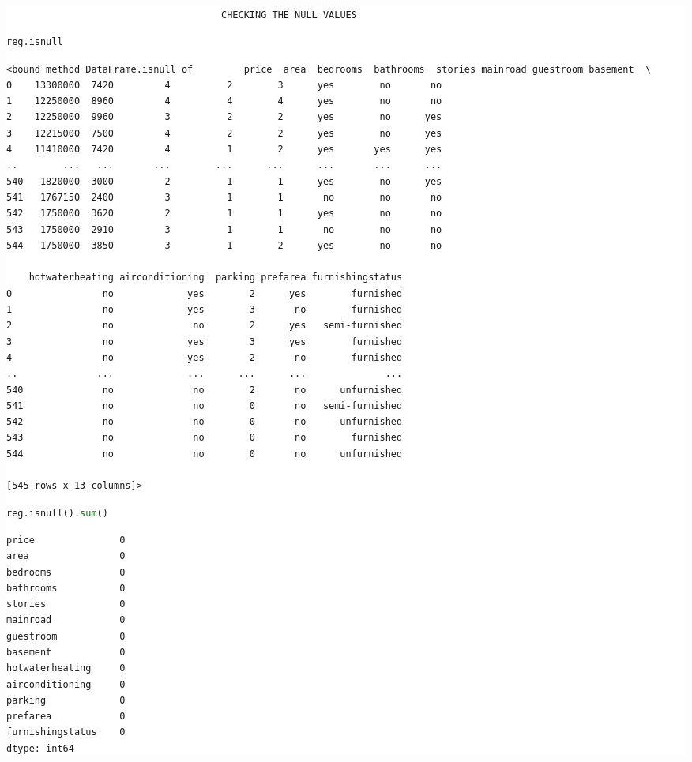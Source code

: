 

                                          CHECKING THE NULL VALUES


```python
reg.isnull
```




    <bound method DataFrame.isnull of         price  area  bedrooms  bathrooms  stories mainroad guestroom basement  \
    0    13300000  7420         4          2        3      yes        no       no   
    1    12250000  8960         4          4        4      yes        no       no   
    2    12250000  9960         3          2        2      yes        no      yes   
    3    12215000  7500         4          2        2      yes        no      yes   
    4    11410000  7420         4          1        2      yes       yes      yes   
    ..        ...   ...       ...        ...      ...      ...       ...      ...   
    540   1820000  3000         2          1        1      yes        no      yes   
    541   1767150  2400         3          1        1       no        no       no   
    542   1750000  3620         2          1        1      yes        no       no   
    543   1750000  2910         3          1        1       no        no       no   
    544   1750000  3850         3          1        2      yes        no       no   
    
        hotwaterheating airconditioning  parking prefarea furnishingstatus  
    0                no             yes        2      yes        furnished  
    1                no             yes        3       no        furnished  
    2                no              no        2      yes   semi-furnished  
    3                no             yes        3      yes        furnished  
    4                no             yes        2       no        furnished  
    ..              ...             ...      ...      ...              ...  
    540              no              no        2       no      unfurnished  
    541              no              no        0       no   semi-furnished  
    542              no              no        0       no      unfurnished  
    543              no              no        0       no        furnished  
    544              no              no        0       no      unfurnished  
    
    [545 rows x 13 columns]>




```python
reg.isnull().sum()
```




    price               0
    area                0
    bedrooms            0
    bathrooms           0
    stories             0
    mainroad            0
    guestroom           0
    basement            0
    hotwaterheating     0
    airconditioning     0
    parking             0
    prefarea            0
    furnishingstatus    0
    dtype: int64
